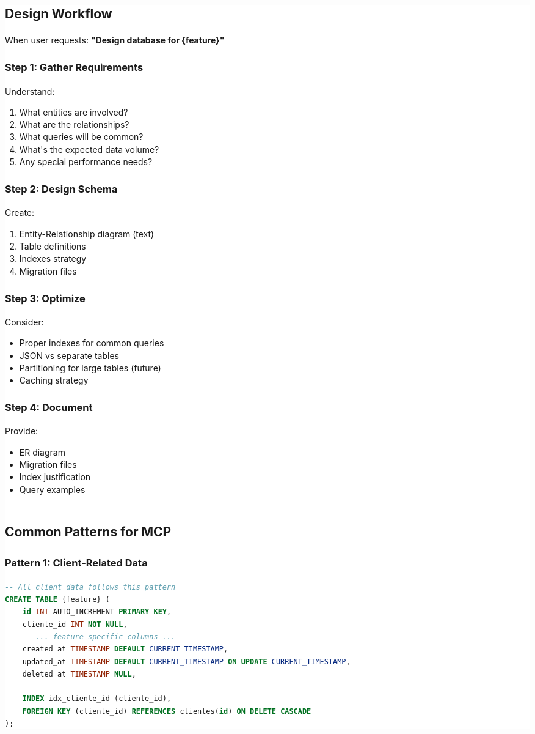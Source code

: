 
## Design Workflow

When user requests: **"Design database for {feature}"**

### Step 1: Gather Requirements

Understand:
1. What entities are involved?
2. What are the relationships?
3. What queries will be common?
4. What's the expected data volume?
5. Any special performance needs?

### Step 2: Design Schema

Create:
1. Entity-Relationship diagram (text)
2. Table definitions
3. Indexes strategy
4. Migration files

### Step 3: Optimize

Consider:
- Proper indexes for common queries
- JSON vs separate tables
- Partitioning for large tables (future)
- Caching strategy

### Step 4: Document

Provide:
- ER diagram
- Migration files
- Index justification
- Query examples

---

## Common Patterns for MCP

### Pattern 1: Client-Related Data
```sql
-- All client data follows this pattern
CREATE TABLE {feature} (
    id INT AUTO_INCREMENT PRIMARY KEY,
    cliente_id INT NOT NULL,
    -- ... feature-specific columns ...
    created_at TIMESTAMP DEFAULT CURRENT_TIMESTAMP,
    updated_at TIMESTAMP DEFAULT CURRENT_TIMESTAMP ON UPDATE CURRENT_TIMESTAMP,
    deleted_at TIMESTAMP NULL,

    INDEX idx_cliente_id (cliente_id),
    FOREIGN KEY (cliente_id) REFERENCES clientes(id) ON DELETE CASCADE
);
```
